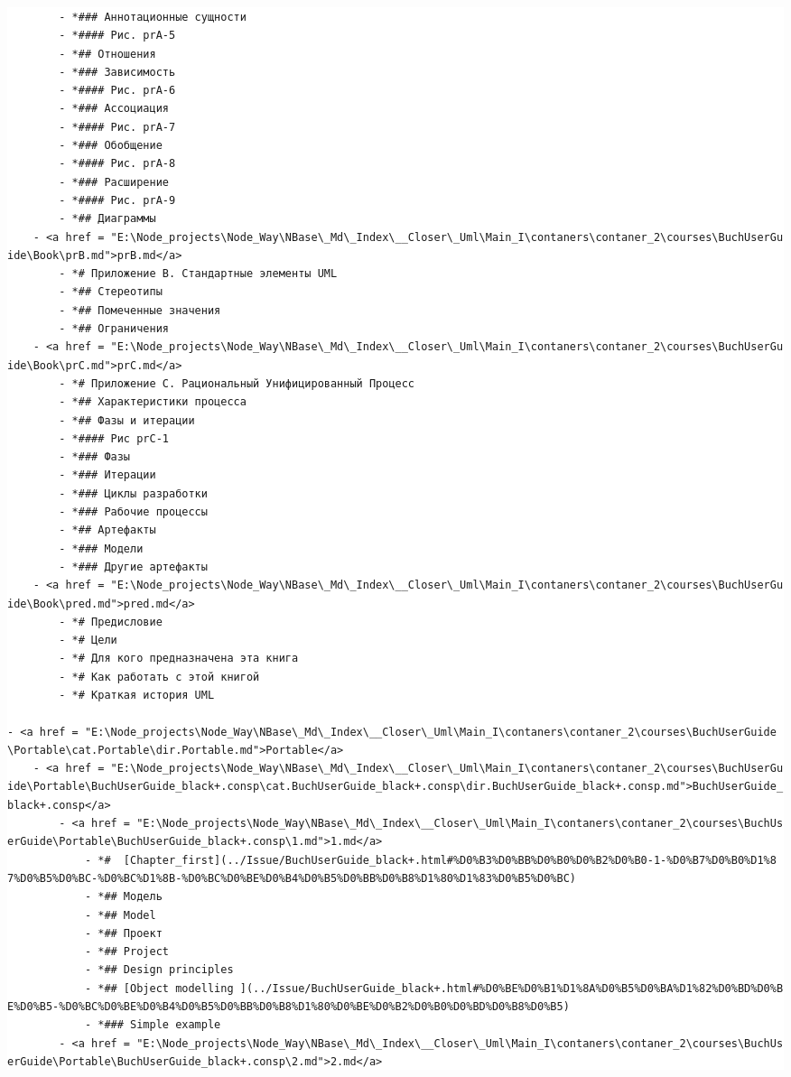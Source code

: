             - *### Аннотационные сущности
            - *#### Рис. prA-5
            - *## Отношения
            - *### Зависимость
            - *#### Рис. prA-6
            - *### Ассоциация
            - *#### Рис. prA-7
            - *### Обобщение
            - *#### Рис. prA-8
            - *### Расширение
            - *#### Рис. prA-9
            - *## Диаграммы
        - <a href = "E:\Node_projects\Node_Way\NBase\_Md\_Index\__Closer\_Uml\Main_I\contaners\contaner_2\courses\BuchUserGuide\Book\prB.md">prB.md</a>
            - *# Приложение В. Стандартные элементы UML
            - *## Стереотипы
            - *## Помеченные значения
            - *## Ограничения
        - <a href = "E:\Node_projects\Node_Way\NBase\_Md\_Index\__Closer\_Uml\Main_I\contaners\contaner_2\courses\BuchUserGuide\Book\prC.md">prC.md</a>
            - *# Приложение С. Рациональный Унифицированный Процесс
            - *## Характеристики процесса
            - *## Фазы и итерации
            - *#### Рис prC-1
            - *### Фазы
            - *### Итерации
            - *### Циклы разработки
            - *### Рабочие процессы
            - *## Артефакты
            - *### Модели
            - *### Другие артефакты
        - <a href = "E:\Node_projects\Node_Way\NBase\_Md\_Index\__Closer\_Uml\Main_I\contaners\contaner_2\courses\BuchUserGuide\Book\pred.md">pred.md</a>
            - *# Предисловие
            - *# Цели
            - *# Для кого предназначена эта книга
            - *# Как работать с этой книгой
            - *# Краткая история UML
    
    - <a href = "E:\Node_projects\Node_Way\NBase\_Md\_Index\__Closer\_Uml\Main_I\contaners\contaner_2\courses\BuchUserGuide\Portable\cat.Portable\dir.Portable.md">Portable</a>
        - <a href = "E:\Node_projects\Node_Way\NBase\_Md\_Index\__Closer\_Uml\Main_I\contaners\contaner_2\courses\BuchUserGuide\Portable\BuchUserGuide_black+.consp\cat.BuchUserGuide_black+.consp\dir.BuchUserGuide_black+.consp.md">BuchUserGuide_black+.consp</a>
            - <a href = "E:\Node_projects\Node_Way\NBase\_Md\_Index\__Closer\_Uml\Main_I\contaners\contaner_2\courses\BuchUserGuide\Portable\BuchUserGuide_black+.consp\1.md">1.md</a>
                - *#  [Chapter_first](../Issue/BuchUserGuide_black+.html#%D0%B3%D0%BB%D0%B0%D0%B2%D0%B0-1-%D0%B7%D0%B0%D1%87%D0%B5%D0%BC-%D0%BC%D1%8B-%D0%BC%D0%BE%D0%B4%D0%B5%D0%BB%D0%B8%D1%80%D1%83%D0%B5%D0%BC)
                - *## Модель
                - *## Model
                - *## Проект 
                - *## Project
                - *## Design principles
                - *## [Object modelling ](../Issue/BuchUserGuide_black+.html#%D0%BE%D0%B1%D1%8A%D0%B5%D0%BA%D1%82%D0%BD%D0%BE%D0%B5-%D0%BC%D0%BE%D0%B4%D0%B5%D0%BB%D0%B8%D1%80%D0%BE%D0%B2%D0%B0%D0%BD%D0%B8%D0%B5)
                - *### Simple example
            - <a href = "E:\Node_projects\Node_Way\NBase\_Md\_Index\__Closer\_Uml\Main_I\contaners\contaner_2\courses\BuchUserGuide\Portable\BuchUserGuide_black+.consp\2.md">2.md</a>
